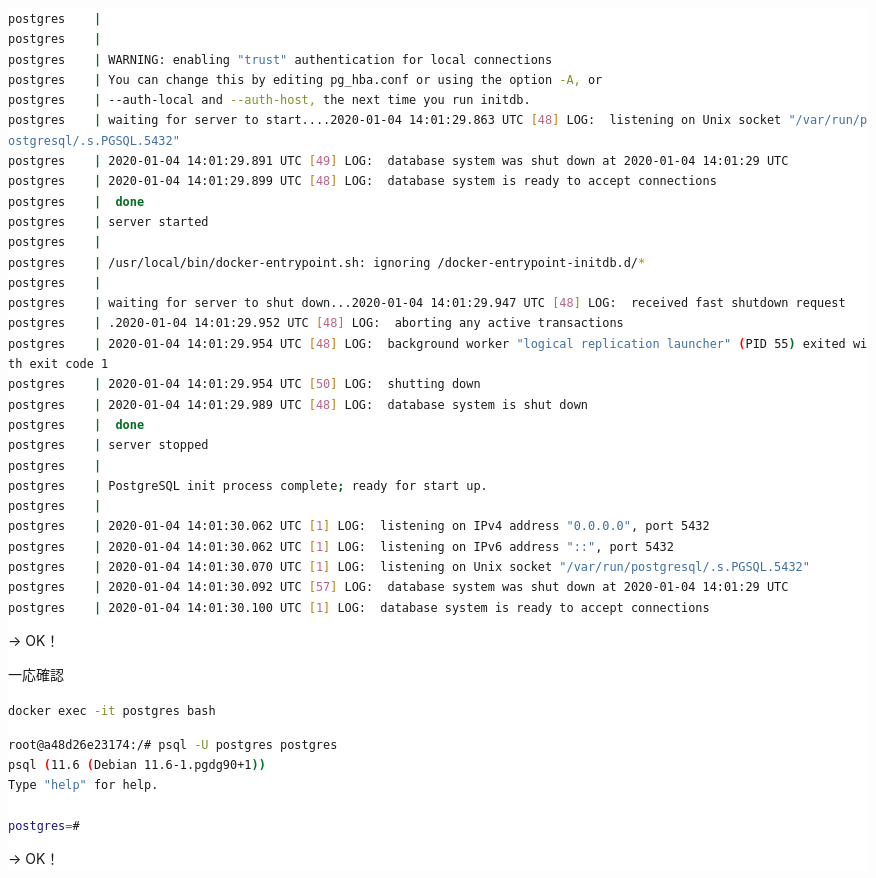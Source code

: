 ```bash
postgres    |
postgres    |
postgres    | WARNING: enabling "trust" authentication for local connections
postgres    | You can change this by editing pg_hba.conf or using the option -A, or
postgres    | --auth-local and --auth-host, the next time you run initdb.
postgres    | waiting for server to start....2020-01-04 14:01:29.863 UTC [48] LOG:  listening on Unix socket "/var/run/postgresql/.s.PGSQL.5432"
postgres    | 2020-01-04 14:01:29.891 UTC [49] LOG:  database system was shut down at 2020-01-04 14:01:29 UTC
postgres    | 2020-01-04 14:01:29.899 UTC [48] LOG:  database system is ready to accept connections
postgres    |  done
postgres    | server started
postgres    |
postgres    | /usr/local/bin/docker-entrypoint.sh: ignoring /docker-entrypoint-initdb.d/*
postgres    |
postgres    | waiting for server to shut down...2020-01-04 14:01:29.947 UTC [48] LOG:  received fast shutdown request
postgres    | .2020-01-04 14:01:29.952 UTC [48] LOG:  aborting any active transactions
postgres    | 2020-01-04 14:01:29.954 UTC [48] LOG:  background worker "logical replication launcher" (PID 55) exited with exit code 1
postgres    | 2020-01-04 14:01:29.954 UTC [50] LOG:  shutting down
postgres    | 2020-01-04 14:01:29.989 UTC [48] LOG:  database system is shut down
postgres    |  done
postgres    | server stopped
postgres    |
postgres    | PostgreSQL init process complete; ready for start up.
postgres    |
postgres    | 2020-01-04 14:01:30.062 UTC [1] LOG:  listening on IPv4 address "0.0.0.0", port 5432
postgres    | 2020-01-04 14:01:30.062 UTC [1] LOG:  listening on IPv6 address "::", port 5432
postgres    | 2020-01-04 14:01:30.070 UTC [1] LOG:  listening on Unix socket "/var/run/postgresql/.s.PGSQL.5432"
postgres    | 2020-01-04 14:01:30.092 UTC [57] LOG:  database system was shut down at 2020-01-04 14:01:29 UTC
postgres    | 2020-01-04 14:01:30.100 UTC [1] LOG:  database system is ready to accept connections
```

→ OK！

一応確認

```bash
docker exec -it postgres bash
```

```bash
root@a48d26e23174:/# psql -U postgres postgres
psql (11.6 (Debian 11.6-1.pgdg90+1))
Type "help" for help.

postgres=#
```

→ OK！
